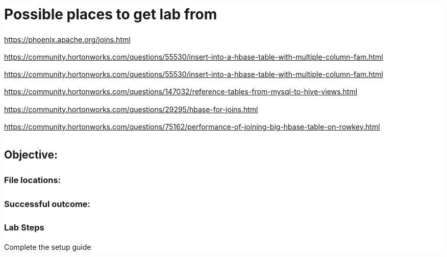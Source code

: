 


# Possible places to get lab from

https://phoenix.apache.org/joins.html

https://community.hortonworks.com/questions/55530/insert-into-a-hbase-table-with-multiple-column-fam.html

https://community.hortonworks.com/questions/55530/insert-into-a-hbase-table-with-multiple-column-fam.html

https://community.hortonworks.com/questions/147032/reference-tables-from-mysql-to-hive-views.html

https://community.hortonworks.com/questions/29295/hbase-for-joins.html

https://community.hortonworks.com/questions/75162/performance-of-joining-big-hbase-table-on-rowkey.html

## Objective:


### File locations:

### Successful outcome:

### Lab Steps

Complete the setup guide
